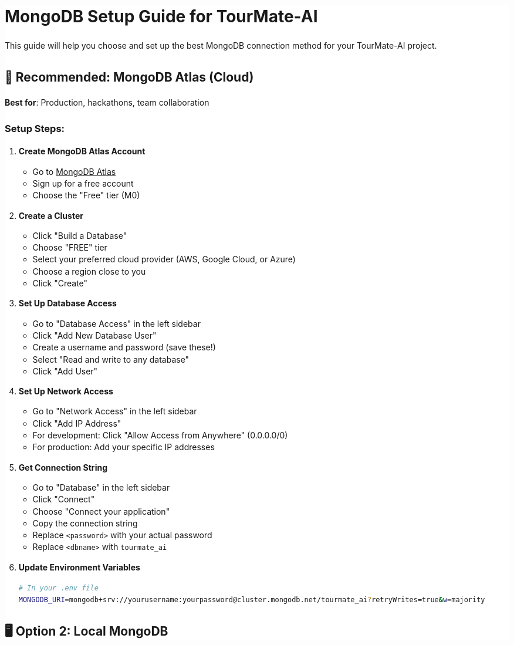 # MongoDB Setup Guide for TourMate-AI

This guide will help you choose and set up the best MongoDB connection method for your TourMate-AI project.

## 🎯 Recommended: MongoDB Atlas (Cloud)

**Best for**: Production, hackathons, team collaboration

### Setup Steps:

1. **Create MongoDB Atlas Account**
   - Go to [MongoDB Atlas](https://www.mongodb.com/atlas)
   - Sign up for a free account
   - Choose the "Free" tier (M0)

2. **Create a Cluster**
   - Click "Build a Database"
   - Choose "FREE" tier
   - Select your preferred cloud provider (AWS, Google Cloud, or Azure)
   - Choose a region close to you
   - Click "Create"

3. **Set Up Database Access**
   - Go to "Database Access" in the left sidebar
   - Click "Add New Database User"
   - Create a username and password (save these!)
   - Select "Read and write to any database"
   - Click "Add User"

4. **Set Up Network Access**
   - Go to "Network Access" in the left sidebar
   - Click "Add IP Address"
   - For development: Click "Allow Access from Anywhere" (0.0.0.0/0)
   - For production: Add your specific IP addresses

5. **Get Connection String**
   - Go to "Database" in the left sidebar
   - Click "Connect"
   - Choose "Connect your application"
   - Copy the connection string
   - Replace `<password>` with your actual password
   - Replace `<dbname>` with `tourmate_ai`

6. **Update Environment Variables**
   ```bash
   # In your .env file
   MONGODB_URI=mongodb+srv://yourusername:yourpassword@cluster.mongodb.net/tourmate_ai?retryWrites=true&w=majority
   ```

## 🖥️ Option 2: Local MongoDB
